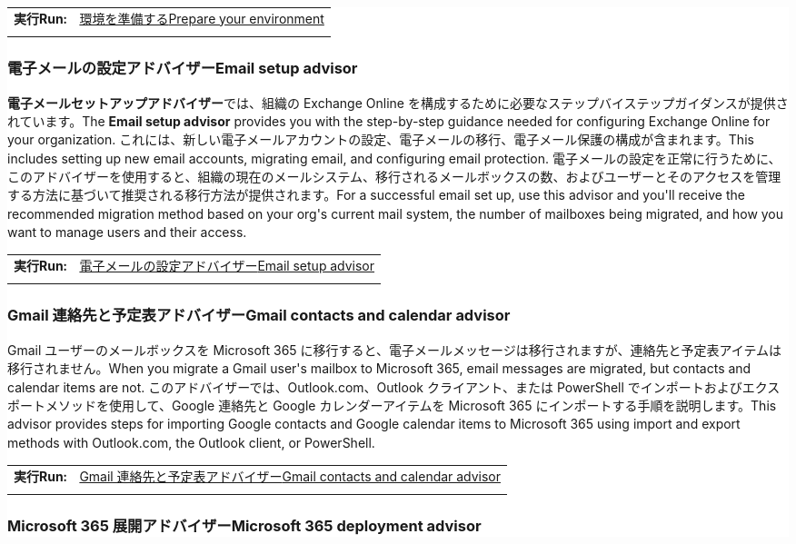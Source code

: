 |||
|:-------|:-----|
| <span data-ttu-id="47d7f-128">**実行**</span><span class="sxs-lookup"><span data-stu-id="47d7f-128">**Run:**</span></span> | [<span data-ttu-id="47d7f-129">環境を準備する</span><span class="sxs-lookup"><span data-stu-id="47d7f-129">Prepare your environment</span></span>](https://aka.ms/prepareyourenvironment) |
||||

### <a name="email-setup-advisor"></a><span data-ttu-id="47d7f-130">電子メールの設定アドバイザー</span><span class="sxs-lookup"><span data-stu-id="47d7f-130">Email setup advisor</span></span>

<span data-ttu-id="47d7f-131">**電子メールセットアップアドバイザー**では、組織の Exchange Online を構成するために必要なステップバイステップガイダンスが提供されています。</span><span class="sxs-lookup"><span data-stu-id="47d7f-131">The **Email setup advisor** provides you with the step-by-step guidance needed for configuring Exchange Online for your organization.</span></span> <span data-ttu-id="47d7f-132">これには、新しい電子メールアカウントの設定、電子メールの移行、電子メール保護の構成が含まれます。</span><span class="sxs-lookup"><span data-stu-id="47d7f-132">This includes setting up new email accounts, migrating email, and configuring email protection.</span></span> <span data-ttu-id="47d7f-133">電子メールの設定を正常に行うために、このアドバイザーを使用すると、組織の現在のメールシステム、移行されるメールボックスの数、およびユーザーとそのアクセスを管理する方法に基づいて推奨される移行方法が提供されます。</span><span class="sxs-lookup"><span data-stu-id="47d7f-133">For a successful email set up, use this advisor and you'll receive the recommended migration method based on your org's current mail system, the number of mailboxes being migrated, and how you want to manage users and their access.</span></span>

|||
|:-------|:-----|
| <span data-ttu-id="47d7f-134">**実行**</span><span class="sxs-lookup"><span data-stu-id="47d7f-134">**Run:**</span></span> | [<span data-ttu-id="47d7f-135">電子メールの設定アドバイザー</span><span class="sxs-lookup"><span data-stu-id="47d7f-135">Email setup advisor</span></span>](https://aka.ms/office365setup) |
||||

### <a name="gmail-contacts-and-calendar-advisor"></a><span data-ttu-id="47d7f-136">Gmail 連絡先と予定表アドバイザー</span><span class="sxs-lookup"><span data-stu-id="47d7f-136">Gmail contacts and calendar advisor</span></span>

<span data-ttu-id="47d7f-137">Gmail ユーザーのメールボックスを Microsoft 365 に移行すると、電子メールメッセージは移行されますが、連絡先と予定表アイテムは移行されません。</span><span class="sxs-lookup"><span data-stu-id="47d7f-137">When you migrate a Gmail user's mailbox to Microsoft 365, email messages are migrated, but contacts and calendar items are not.</span></span> <span data-ttu-id="47d7f-138">このアドバイザーでは、Outlook.com、Outlook クライアント、または PowerShell でインポートおよびエクスポートメソッドを使用して、Google 連絡先と Google カレンダーアイテムを Microsoft 365 にインポートする手順を説明します。</span><span class="sxs-lookup"><span data-stu-id="47d7f-138">This advisor provides steps for importing Google contacts and Google calendar items to Microsoft 365 using import and export methods with Outlook.com, the Outlook client, or PowerShell.</span></span>

|||
|:-------|:-----|
| <span data-ttu-id="47d7f-139">**実行**</span><span class="sxs-lookup"><span data-stu-id="47d7f-139">**Run:**</span></span> |  [<span data-ttu-id="47d7f-140">Gmail 連絡先と予定表アドバイザー</span><span class="sxs-lookup"><span data-stu-id="47d7f-140">Gmail contacts and calendar advisor</span></span>](https://aka.ms/gmailcontactscalendar) |
|||

### <a name="microsoft-365-deployment-advisor"></a><span data-ttu-id="47d7f-141">Microsoft 365 展開アドバイザー</span><span class="sxs-lookup"><span data-stu-id="47d7f-141">Microsoft 365 deployment advisor</span></span>
